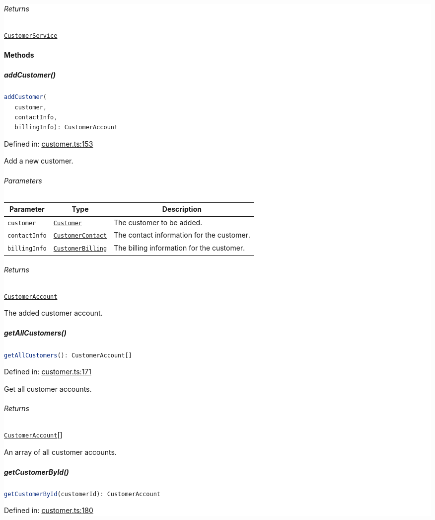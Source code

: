 ###### Returns

[`CustomerService`](customer.md#customerservice)

#### Methods

##### addCustomer()

```ts
addCustomer(
   customer, 
   contactInfo, 
   billingInfo): CustomerAccount
```

Defined in: [customer.ts:153](https://github.com/typedoc2md/dummy-typescript-api/blob/main/src/customer.ts#L153)

Add a new customer.

###### Parameters

| Parameter | Type | Description |
| ------ | ------ | ------ |
| `customer` | [`Customer`](customer.md#customer) | The customer to be added. |
| `contactInfo` | [`CustomerContact`](customer.md#customercontact) | The contact information for the customer. |
| `billingInfo` | [`CustomerBilling`](customer.md#customerbilling) | The billing information for the customer. |

###### Returns

[`CustomerAccount`](customer.md#customeraccount)

The added customer account.

##### getAllCustomers()

```ts
getAllCustomers(): CustomerAccount[]
```

Defined in: [customer.ts:171](https://github.com/typedoc2md/dummy-typescript-api/blob/main/src/customer.ts#L171)

Get all customer accounts.

###### Returns

[`CustomerAccount`](customer.md#customeraccount)[]

An array of all customer accounts.

##### getCustomerById()

```ts
getCustomerById(customerId): CustomerAccount
```

Defined in: [customer.ts:180](https://github.com/typedoc2md/dummy-typescript-api/blob/main/src/customer.ts#L180)
